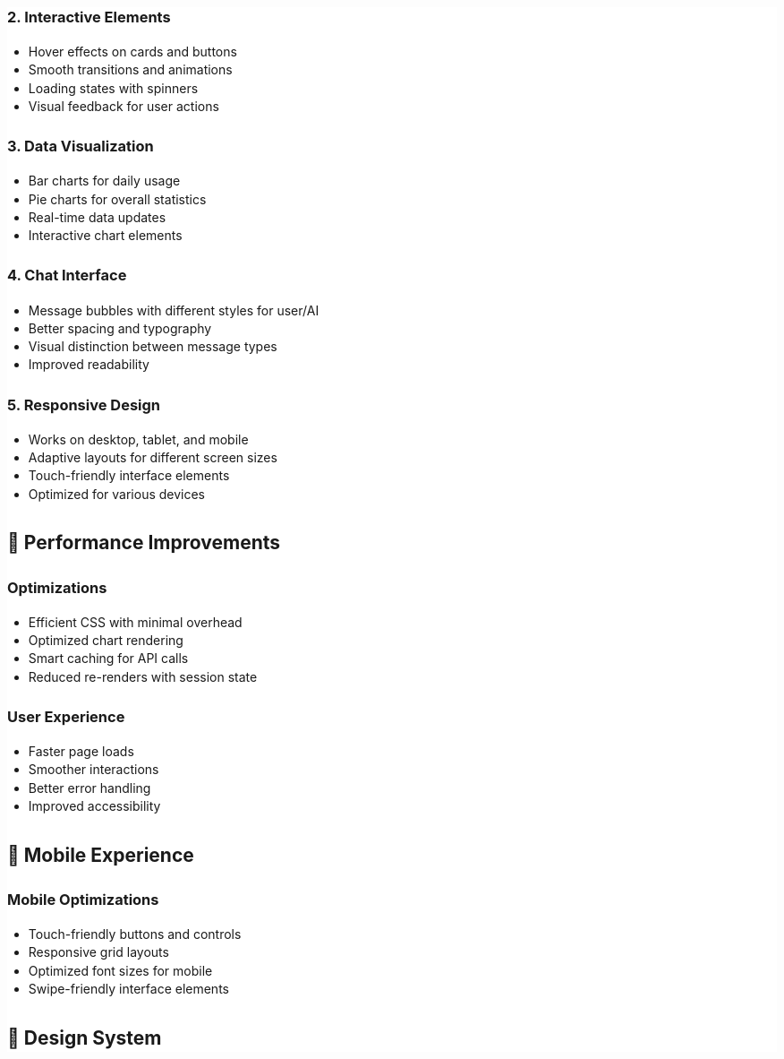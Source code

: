 ### **2. Interactive Elements**
- Hover effects on cards and buttons
- Smooth transitions and animations
- Loading states with spinners
- Visual feedback for user actions

### **3. Data Visualization**
- Bar charts for daily usage
- Pie charts for overall statistics
- Real-time data updates
- Interactive chart elements

### **4. Chat Interface**
- Message bubbles with different styles for user/AI
- Better spacing and typography
- Visual distinction between message types
- Improved readability

### **5. Responsive Design**
- Works on desktop, tablet, and mobile
- Adaptive layouts for different screen sizes
- Touch-friendly interface elements
- Optimized for various devices

## 🚀 **Performance Improvements**

### **Optimizations**
- Efficient CSS with minimal overhead
- Optimized chart rendering
- Smart caching for API calls
- Reduced re-renders with session state

### **User Experience**
- Faster page loads
- Smoother interactions
- Better error handling
- Improved accessibility

## 📱 **Mobile Experience**

### **Mobile Optimizations**
- Touch-friendly buttons and controls
- Responsive grid layouts
- Optimized font sizes for mobile
- Swipe-friendly interface elements

## 🎨 **Design System**
